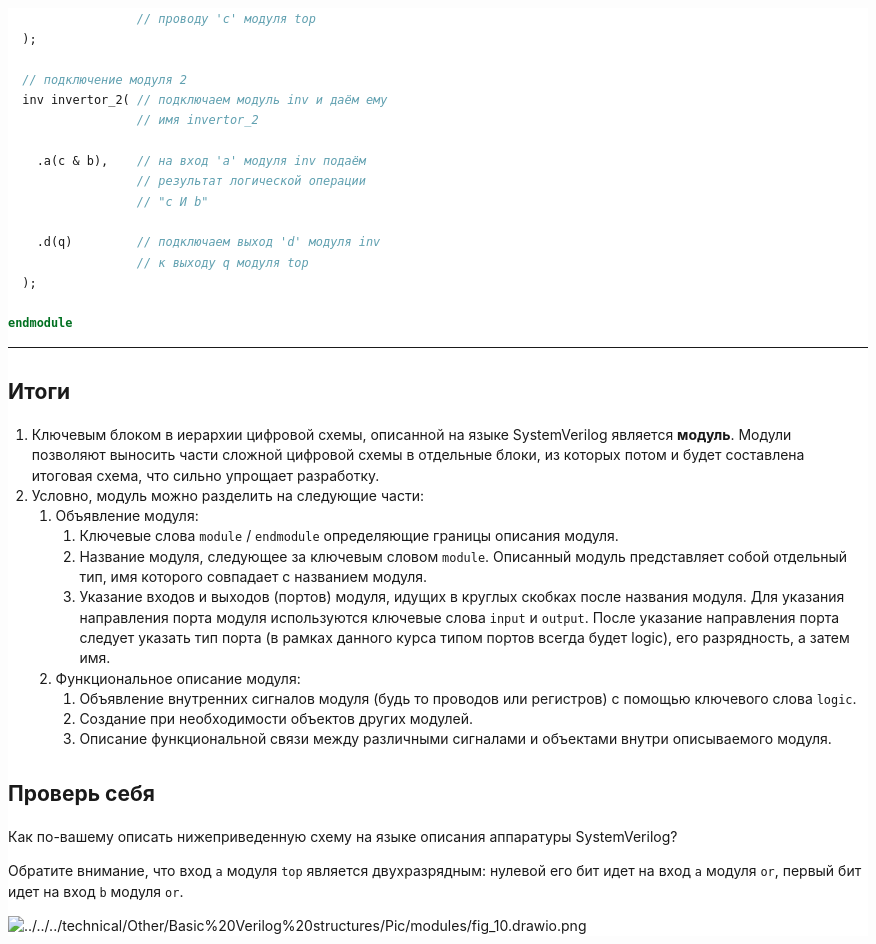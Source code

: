 ```SystemVerilog
                  // проводу 'с' модуля top
  );

  // подключение модуля 2
  inv invertor_2( // подключаем модуль inv и даём ему
                  // имя invertor_2

    .a(c & b),    // на вход 'а' модуля inv подаём
                  // результат логической операции
                  // "с И b"

    .d(q)         // подключаем выход 'd' модуля inv
                  // к выходу q модуля top
  );

endmodule
```

___

## Итоги

1. Ключевым блоком в иерархии цифровой схемы, описанной на языке SystemVerilog является **модуль**. Модули позволяют выносить части сложной цифровой схемы в отдельные блоки, из которых потом и будет составлена итоговая схема, что сильно упрощает разработку.
2. Условно, модуль можно разделить на следующие части:
   1. Объявление модуля:
      1. Ключевые слова `module` / `endmodule` определяющие границы описания модуля.
      2. Название модуля, следующее за ключевым словом `module`. Описанный модуль представляет собой отдельный тип, имя которого совпадает с названием модуля.
      3. Указание входов и выходов (портов) модуля, идущих в круглых скобках после названия модуля. Для указания направления порта модуля используются ключевые слова `input` и `output`. После указание направления порта следует указать тип порта (в рамках данного курса типом портов всегда будет logic), его разрядность, а затем имя.
   2. Функциональное описание модуля:
      1. Объявление внутренних сигналов модуля (будь то проводов или регистров) с помощью ключевого слова `logic`.
      2. Создание при необходимости объектов других модулей.
      3. Описание функциональной связи между различными сигналами и объектами внутри описываемого модуля.

## Проверь себя

Как по-вашему описать нижеприведенную схему на языке описания аппаратуры SystemVerilog?

Обратите внимание, что вход `a` модуля `top` является двухразрядным: нулевой его бит идет на вход `a` модуля `or`, первый бит идет на вход `b` модуля `or`.

![../../../technical/Other/Basic%20Verilog%20structures/Pic/modules/fig_10.drawio.png](../../../technical/Other/Basic%20Verilog%20structures/Pic/modules/fig_10.drawio.png)
